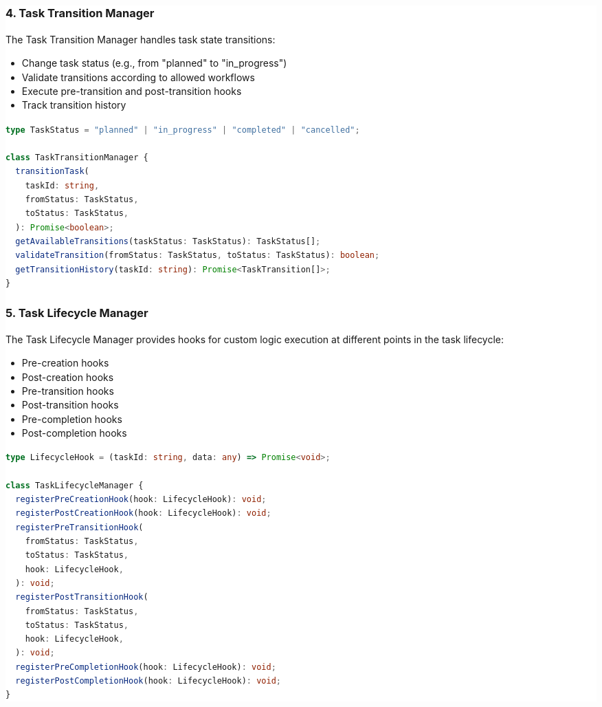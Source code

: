 ### 4. Task Transition Manager

The Task Transition Manager handles task state transitions:

- Change task status (e.g., from "planned" to "in_progress")
- Validate transitions according to allowed workflows
- Execute pre-transition and post-transition hooks
- Track transition history

```typescript
type TaskStatus = "planned" | "in_progress" | "completed" | "cancelled";

class TaskTransitionManager {
  transitionTask(
    taskId: string,
    fromStatus: TaskStatus,
    toStatus: TaskStatus,
  ): Promise<boolean>;
  getAvailableTransitions(taskStatus: TaskStatus): TaskStatus[];
  validateTransition(fromStatus: TaskStatus, toStatus: TaskStatus): boolean;
  getTransitionHistory(taskId: string): Promise<TaskTransition[]>;
}
```

### 5. Task Lifecycle Manager

The Task Lifecycle Manager provides hooks for custom logic execution at different points in the task lifecycle:

- Pre-creation hooks
- Post-creation hooks
- Pre-transition hooks
- Post-transition hooks
- Pre-completion hooks
- Post-completion hooks

```typescript
type LifecycleHook = (taskId: string, data: any) => Promise<void>;

class TaskLifecycleManager {
  registerPreCreationHook(hook: LifecycleHook): void;
  registerPostCreationHook(hook: LifecycleHook): void;
  registerPreTransitionHook(
    fromStatus: TaskStatus,
    toStatus: TaskStatus,
    hook: LifecycleHook,
  ): void;
  registerPostTransitionHook(
    fromStatus: TaskStatus,
    toStatus: TaskStatus,
    hook: LifecycleHook,
  ): void;
  registerPreCompletionHook(hook: LifecycleHook): void;
  registerPostCompletionHook(hook: LifecycleHook): void;
}
```

